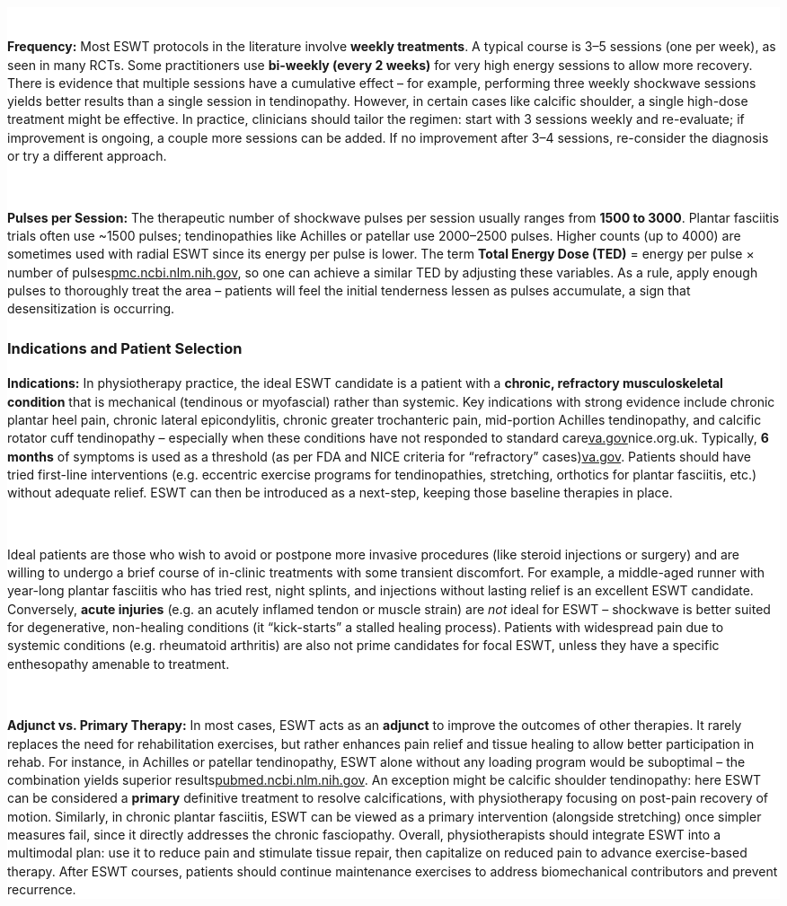  

**Frequency:** Most ESWT protocols in the literature involve **weekly treatments**. A typical course is 3–5 sessions (one per week), as seen in many RCTs. Some practitioners use **bi-weekly (every 2 weeks)** for very high energy sessions to allow more recovery. There is evidence that multiple sessions have a cumulative effect – for example, performing three weekly shockwave sessions yields better results than a single session in tendinopathy. However, in certain cases like calcific shoulder, a single high-dose treatment might be effective. In practice, clinicians should tailor the regimen: start with 3 sessions weekly and re-evaluate; if improvement is ongoing, a couple more sessions can be added. If no improvement after 3–4 sessions, re-consider the diagnosis or try a different approach.

 

**Pulses per Session:** The therapeutic number of shockwave pulses per session usually ranges from **1500 to 3000**. Plantar fasciitis trials often use ~1500 pulses; tendinopathies like Achilles or patellar use 2000–2500 pulses. Higher counts (up to 4000) are sometimes used with radial ESWT since its energy per pulse is lower. The term **Total Energy Dose (TED)** = energy per pulse × number of pulses[pmc.ncbi.nlm.nih.gov](https://pmc.ncbi.nlm.nih.gov/articles/PMC9321712/#:~:text=match%20at%20L378%20Energy%20flux,2), so one can achieve a similar TED by adjusting these variables. As a rule, apply enough pulses to thoroughly treat the area – patients will feel the initial tenderness lessen as pulses accumulate, a sign that desensitization is occurring.

### Indications and Patient Selection

**Indications:** In physiotherapy practice, the ideal ESWT candidate is a patient with a **chronic, refractory musculoskeletal condition** that is mechanical (tendinous or myofascial) rather than systemic. Key indications with strong evidence include chronic plantar heel pain, chronic lateral epicondylitis, chronic greater trochanteric pain, mid-portion Achilles tendinopathy, and calcific rotator cuff tendinopathy – especially when these conditions have not responded to standard care[va.gov](https://www.va.gov/COMMUNITYCARE/docs/providers/CDI/IVC-CDI-00016.pdf#:~:text=chronic%20plantar%20fasciitis%20when%20ALL,icing%20three%20times%20a%20day)nice.org.uk. Typically, **6 months** of symptoms is used as a threshold (as per FDA and NICE criteria for “refractory” cases)[va.gov](https://www.va.gov/COMMUNITYCARE/docs/providers/CDI/IVC-CDI-00016.pdf#:~:text=chronic%20plantar%20fasciitis%20when%20ALL,icing%20three%20times%20a%20day). Patients should have tried first-line interventions (e.g. eccentric exercise programs for tendinopathies, stretching, orthotics for plantar fasciitis, etc.) without adequate relief. ESWT can then be introduced as a next-step, keeping those baseline therapies in place.

 

Ideal patients are those who wish to avoid or postpone more invasive procedures (like steroid injections or surgery) and are willing to undergo a brief course of in-clinic treatments with some transient discomfort. For example, a middle-aged runner with year-long plantar fasciitis who has tried rest, night splints, and injections without lasting relief is an excellent ESWT candidate. Conversely, **acute injuries** (e.g. an acutely inflamed tendon or muscle strain) are _not_ ideal for ESWT – shockwave is better suited for degenerative, non-healing conditions (it “kick-starts” a stalled healing process). Patients with widespread pain due to systemic conditions (e.g. rheumatoid arthritis) are also not prime candidates for focal ESWT, unless they have a specific enthesopathy amenable to treatment.

 

**Adjunct vs. Primary Therapy:** In most cases, ESWT acts as an **adjunct** to improve the outcomes of other therapies. It rarely replaces the need for rehabilitation exercises, but rather enhances pain relief and tissue healing to allow better participation in rehab. For instance, in Achilles or patellar tendinopathy, ESWT alone without any loading program would be suboptimal – the combination yields superior results[pubmed.ncbi.nlm.nih.gov](https://pubmed.ncbi.nlm.nih.gov/35989757/#:~:text=total%20of%207%20RCTs%20eligible,the%20optimum%20ESWT%20treatment%20protocol). An exception might be calcific shoulder tendinopathy: here ESWT can be considered a **primary** definitive treatment to resolve calcifications, with physiotherapy focusing on post-pain recovery of motion. Similarly, in chronic plantar fasciitis, ESWT can be viewed as a primary intervention (alongside stretching) once simpler measures fail, since it directly addresses the chronic fasciopathy. Overall, physiotherapists should integrate ESWT into a multimodal plan: use it to reduce pain and stimulate tissue repair, then capitalize on reduced pain to advance exercise-based therapy. After ESWT courses, patients should continue maintenance exercises to address biomechanical contributors and prevent recurrence.
